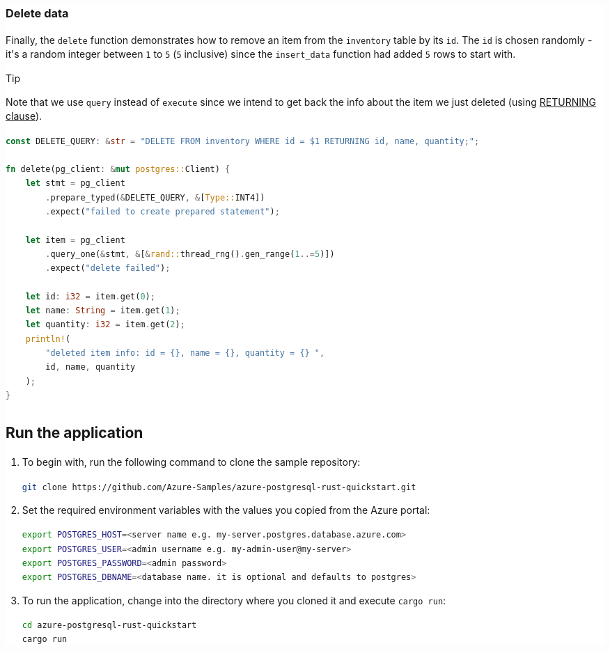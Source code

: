 ### Delete data

Finally, the `delete` function demonstrates how to remove an item from the `inventory` table by its `id`. The `id` is chosen randomly - it's a random integer between `1` to `5` (`5` inclusive) since the `insert_data` function had added `5` rows to start with. 

> [!TIP]
> Note that we use `query` instead of `execute` since we intend to get back the info about the item we just deleted (using [RETURNING clause](https://www.postgresql.org/docs/current/dml-returning.html)).

```rust
const DELETE_QUERY: &str = "DELETE FROM inventory WHERE id = $1 RETURNING id, name, quantity;";

fn delete(pg_client: &mut postgres::Client) {
    let stmt = pg_client
        .prepare_typed(&DELETE_QUERY, &[Type::INT4])
        .expect("failed to create prepared statement");

    let item = pg_client
        .query_one(&stmt, &[&rand::thread_rng().gen_range(1..=5)])
        .expect("delete failed");

    let id: i32 = item.get(0);
    let name: String = item.get(1);
    let quantity: i32 = item.get(2);
    println!(
        "deleted item info: id = {}, name = {}, quantity = {} ",
        id, name, quantity
    );
}
```

## Run the application

1. To begin with, run the following command to clone the sample repository:

    ```bash
    git clone https://github.com/Azure-Samples/azure-postgresql-rust-quickstart.git
    ```

2. Set the required environment variables with the values you copied from the Azure portal:

    ```bash
    export POSTGRES_HOST=<server name e.g. my-server.postgres.database.azure.com>
    export POSTGRES_USER=<admin username e.g. my-admin-user@my-server>
    export POSTGRES_PASSWORD=<admin password>
    export POSTGRES_DBNAME=<database name. it is optional and defaults to postgres>
    ```

3. To run the application, change into the directory where you cloned it and execute `cargo run`:

    ```bash
    cd azure-postgresql-rust-quickstart
    cargo run
    ```

